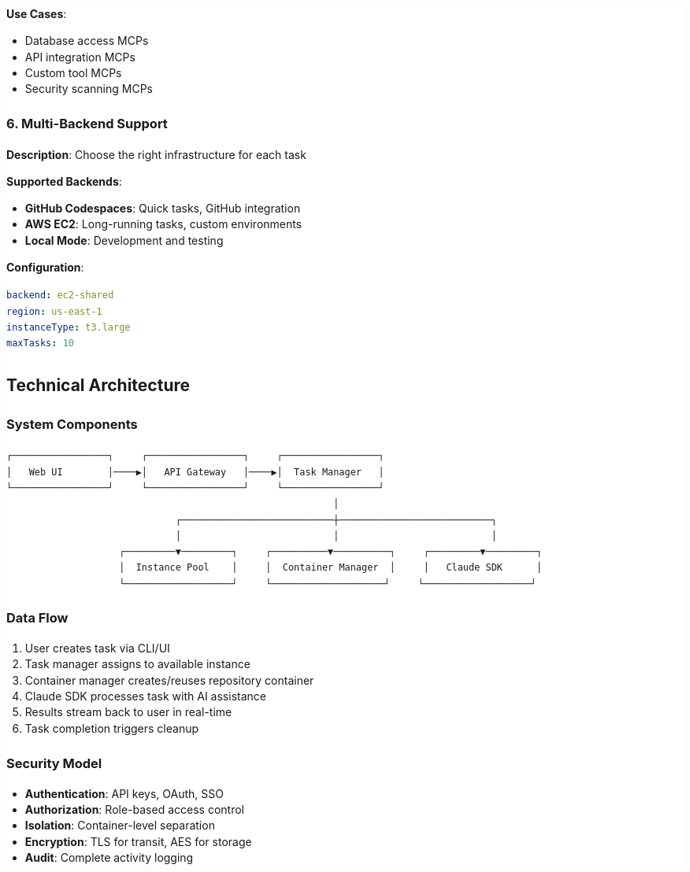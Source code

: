**Use Cases**:
- Database access MCPs
- API integration MCPs
- Custom tool MCPs
- Security scanning MCPs

### 6. Multi-Backend Support
**Description**: Choose the right infrastructure for each task

**Supported Backends**:
- **GitHub Codespaces**: Quick tasks, GitHub integration
- **AWS EC2**: Long-running tasks, custom environments
- **Local Mode**: Development and testing

**Configuration**:
```yaml
backend: ec2-shared
region: us-east-1
instanceType: t3.large
maxTasks: 10
```

## Technical Architecture

### System Components
```
┌─────────────────┐     ┌─────────────────┐     ┌─────────────────┐
│   Web UI        │────▶│   API Gateway   │────▶│  Task Manager   │
└─────────────────┘     └─────────────────┘     └─────────────────┘
                                                          │
                              ┌───────────────────────────┼───────────────────────────┐
                              │                           │                           │
                    ┌─────────▼─────────┐     ┌──────────▼──────────┐     ┌─────────▼─────────┐
                    │  Instance Pool    │     │  Container Manager  │     │   Claude SDK      │
                    └───────────────────┘     └────────────────────┘     └───────────────────┘
```

### Data Flow
1. User creates task via CLI/UI
2. Task manager assigns to available instance
3. Container manager creates/reuses repository container
4. Claude SDK processes task with AI assistance
5. Results stream back to user in real-time
6. Task completion triggers cleanup

### Security Model
- **Authentication**: API keys, OAuth, SSO
- **Authorization**: Role-based access control
- **Isolation**: Container-level separation
- **Encryption**: TLS for transit, AES for storage
- **Audit**: Complete activity logging
